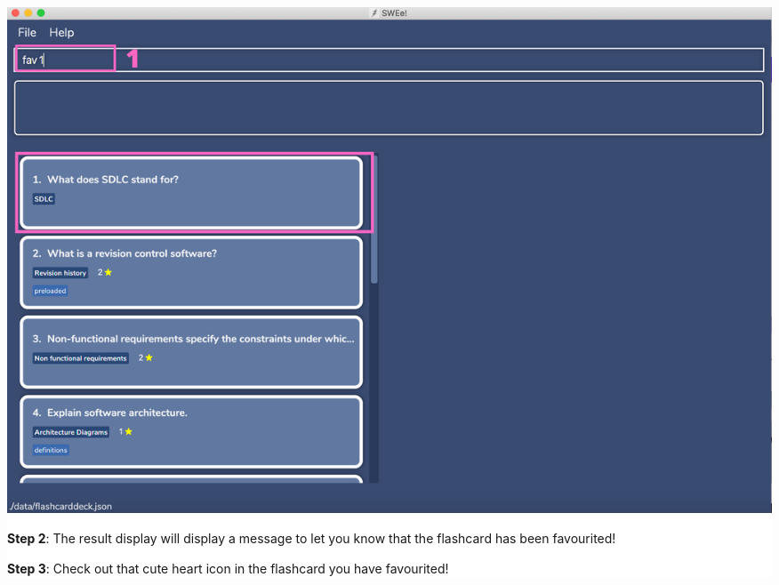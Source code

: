 ![Fav Step 1](images/ug/ug_fav_step1.png)

<div style="page-break-after: always;"></div>

**Step 2**: The result display will display a message to let you know that the flashcard has been favourited!

**Step 3**: Check out that cute heart icon in the flashcard you have favourited!
